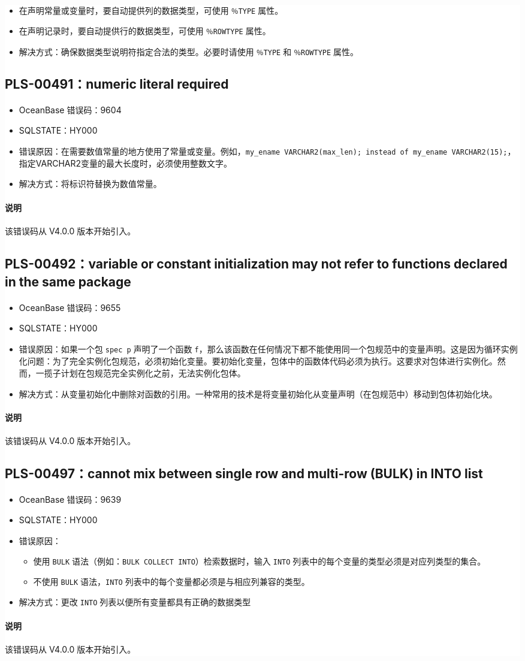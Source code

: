   * 在声明常量或变量时，要自动提供列的数据类型，可使用 `％TYPE` 属性。

  * 在声明记录时，要自动提供行的数据类型，可使用 `％ROWTYPE` 属性。

* 解决方式：确保数据类型说明符指定合法的类型。必要时请使用 `％TYPE` 和 `％ROWTYPE` 属性。

## PLS-00491：numeric literal required

* OceanBase 错误码：9604

* SQLSTATE：HY000

* 错误原因：在需要数值常量的地方使用了常量或变量。例如，`my_ename VARCHAR2(max_len); instead of my_ename VARCHAR2(15);`，指定VARCHAR2变量的最大长度时，必须使用整数文字。

* 解决方式：将标识符替换为数值常量。

<main id="notice" type='explain'>
  <h4>说明</h4>
  <p>该错误码从 V4.0.0 版本开始引入。</p>
</main>

## PLS-00492：variable or constant initialization may not refer to functions declared in the same package

* OceanBase 错误码：9655

* SQLSTATE：HY000

* 错误原因：如果一个包 `spec p` 声明了一个函数 `f`，那么该函数在任何情况下都不能使用同一个包规范中的变量声明。这是因为循环实例化问题：为了完全实例化包规范，必须初始化变量。要初始化变量，包体中的函数体代码必须为执行。这要求对包体进行实例化。然而，一揽子计划在包规范完全实例化之前，无法实例化包体。

* 解决方式：从变量初始化中删除对函数的引用。一种常用的技术是将变量初始化从变量声明（在包规范中）移动到包体初始化块。

<main id="notice" type='explain'>
  <h4>说明</h4>
  <p>该错误码从 V4.0.0 版本开始引入。</p>
</main>

## PLS-00497：cannot mix between single row and multi-row (BULK) in INTO list

* OceanBase 错误码：9639

* SQLSTATE：HY000

* 错误原因：

  * 使用 `BULK` 语法（例如：`BULK COLLECT INTO`）检索数据时，输入 `INTO` 列表中的每个变量的类型必须是对应列类型的集合。

  * 不使用 `BULK` 语法，`INTO` 列表中的每个变量都必须是与相应列兼容的类型。

* 解决方式：更改 `INTO` 列表以便所有变量都具有正确的数据类型

<main id="notice" type='explain'>
  <h4>说明</h4>
  <p>该错误码从 V4.0.0 版本开始引入。</p>
</main>
